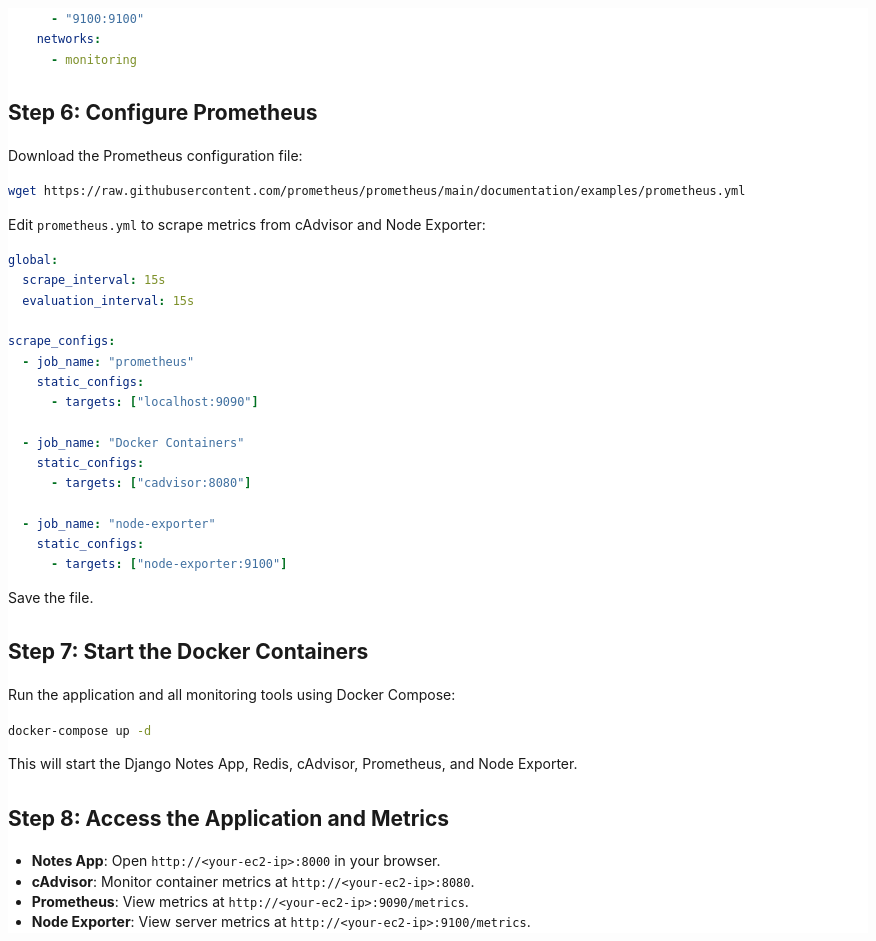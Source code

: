 ```yaml
      - "9100:9100"
    networks:
      - monitoring
```

## Step 6: Configure Prometheus

Download the Prometheus configuration file:

```bash
wget https://raw.githubusercontent.com/prometheus/prometheus/main/documentation/examples/prometheus.yml
```

Edit `prometheus.yml` to scrape metrics from cAdvisor and Node Exporter:

```yaml
global:
  scrape_interval: 15s
  evaluation_interval: 15s

scrape_configs:
  - job_name: "prometheus"
    static_configs:
      - targets: ["localhost:9090"]

  - job_name: "Docker Containers"
    static_configs:
      - targets: ["cadvisor:8080"]

  - job_name: "node-exporter"
    static_configs:
      - targets: ["node-exporter:9100"]
```

Save the file.

## Step 7: Start the Docker Containers

Run the application and all monitoring tools using Docker Compose:

```bash
docker-compose up -d
```

This will start the Django Notes App, Redis, cAdvisor, Prometheus, and Node Exporter.

## Step 8: Access the Application and Metrics

- **Notes App**: Open `http://<your-ec2-ip>:8000` in your browser.
- **cAdvisor**: Monitor container metrics at `http://<your-ec2-ip>:8080`.
- **Prometheus**: View metrics at `http://<your-ec2-ip>:9090/metrics`.
- **Node Exporter**: View server metrics at `http://<your-ec2-ip>:9100/metrics`.
